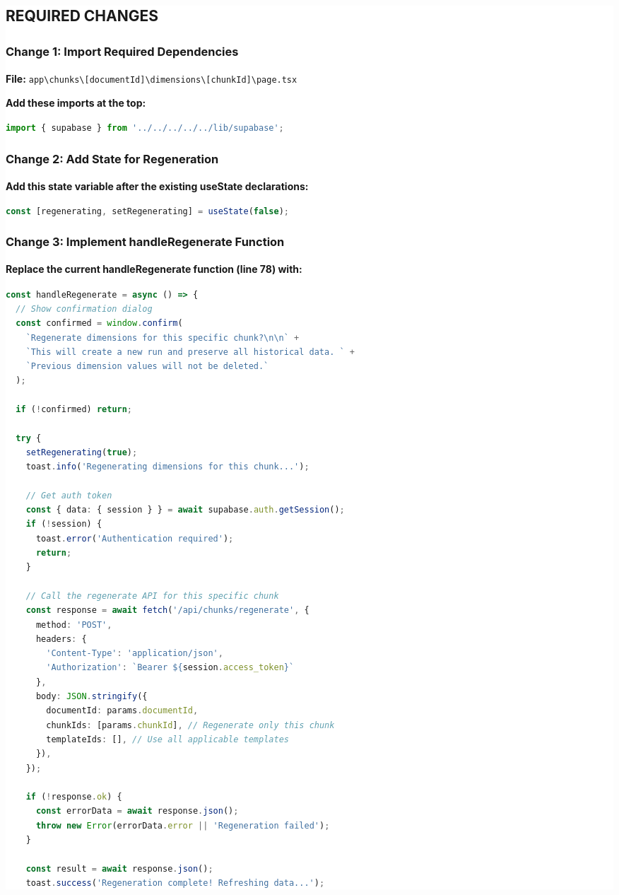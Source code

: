 ## REQUIRED CHANGES

### Change 1: Import Required Dependencies

**File:** `app\chunks\[documentId]\dimensions\[chunkId]\page.tsx`

**Add these imports at the top:**
```typescript
import { supabase } from '../../../../../lib/supabase';
```

### Change 2: Add State for Regeneration

**Add this state variable after the existing useState declarations:**
```typescript
const [regenerating, setRegenerating] = useState(false);
```

### Change 3: Implement handleRegenerate Function

**Replace the current handleRegenerate function (line 78) with:**
```typescript
const handleRegenerate = async () => {
  // Show confirmation dialog
  const confirmed = window.confirm(
    `Regenerate dimensions for this specific chunk?\n\n` +
    `This will create a new run and preserve all historical data. ` +
    `Previous dimension values will not be deleted.`
  );

  if (!confirmed) return;

  try {
    setRegenerating(true);
    toast.info('Regenerating dimensions for this chunk...');
    
    // Get auth token
    const { data: { session } } = await supabase.auth.getSession();
    if (!session) {
      toast.error('Authentication required');
      return;
    }
    
    // Call the regenerate API for this specific chunk
    const response = await fetch('/api/chunks/regenerate', {
      method: 'POST',
      headers: { 
        'Content-Type': 'application/json',
        'Authorization': `Bearer ${session.access_token}`
      },
      body: JSON.stringify({
        documentId: params.documentId,
        chunkIds: [params.chunkId], // Regenerate only this chunk
        templateIds: [], // Use all applicable templates
      }),
    });

    if (!response.ok) {
      const errorData = await response.json();
      throw new Error(errorData.error || 'Regeneration failed');
    }

    const result = await response.json();
    toast.success('Regeneration complete! Refreshing data...');
```